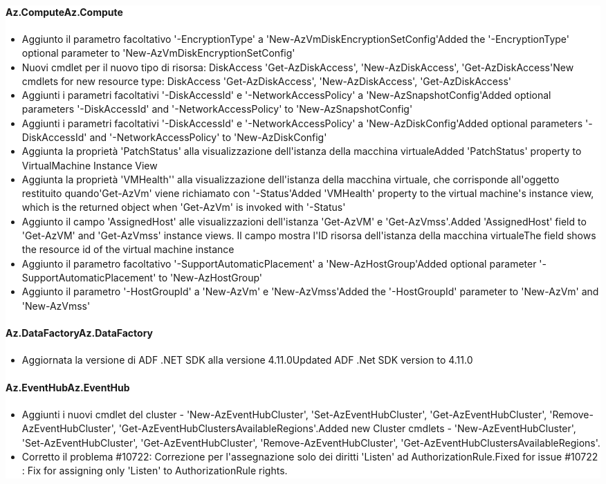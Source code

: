 #### <a name="azcompute"></a><span data-ttu-id="7263a-184">Az.Compute</span><span class="sxs-lookup"><span data-stu-id="7263a-184">Az.Compute</span></span>
* <span data-ttu-id="7263a-185">Aggiunto il parametro facoltativo '-EncryptionType' a 'New-AzVmDiskEncryptionSetConfig'</span><span class="sxs-lookup"><span data-stu-id="7263a-185">Added the '-EncryptionType' optional parameter to 'New-AzVmDiskEncryptionSetConfig'</span></span>
* <span data-ttu-id="7263a-186">Nuovi cmdlet per il nuovo tipo di risorsa: DiskAccess 'Get-AzDiskAccess', 'New-AzDiskAccess', 'Get-AzDiskAccess'</span><span class="sxs-lookup"><span data-stu-id="7263a-186">New cmdlets for new resource type: DiskAccess 'Get-AzDiskAccess', 'New-AzDiskAccess', 'Get-AzDiskAccess'</span></span>
* <span data-ttu-id="7263a-187">Aggiunti i parametri facoltativi '-DiskAccessId' e '-NetworkAccessPolicy' a 'New-AzSnapshotConfig'</span><span class="sxs-lookup"><span data-stu-id="7263a-187">Added optional parameters '-DiskAccessId' and '-NetworkAccessPolicy' to 'New-AzSnapshotConfig'</span></span>
* <span data-ttu-id="7263a-188">Aggiunti i parametri facoltativi '-DiskAccessId' e '-NetworkAccessPolicy' a 'New-AzDiskConfig'</span><span class="sxs-lookup"><span data-stu-id="7263a-188">Added optional parameters '-DiskAccessId' and '-NetworkAccessPolicy' to 'New-AzDiskConfig'</span></span>
* <span data-ttu-id="7263a-189">Aggiunta la proprietà 'PatchStatus' alla visualizzazione dell'istanza della macchina virtuale</span><span class="sxs-lookup"><span data-stu-id="7263a-189">Added 'PatchStatus' property to VirtualMachine Instance View</span></span>
* <span data-ttu-id="7263a-190">Aggiunta la proprietà 'VMHealth'' alla visualizzazione dell'istanza della macchina virtuale, che corrisponde all'oggetto restituito quando'Get-AzVm' viene richiamato con '-Status'</span><span class="sxs-lookup"><span data-stu-id="7263a-190">Added 'VMHealth' property to the virtual machine's instance view, which is the returned object when 'Get-AzVm' is invoked with '-Status'</span></span>
* <span data-ttu-id="7263a-191">Aggiunto il campo 'AssignedHost' alle visualizzazioni dell'istanza 'Get-AzVM' e 'Get-AzVmss'.</span><span class="sxs-lookup"><span data-stu-id="7263a-191">Added 'AssignedHost' field to 'Get-AzVM' and 'Get-AzVmss' instance views.</span></span> <span data-ttu-id="7263a-192">Il campo mostra l'ID risorsa dell'istanza della macchina virtuale</span><span class="sxs-lookup"><span data-stu-id="7263a-192">The field shows the resource id of the virtual machine instance</span></span>
* <span data-ttu-id="7263a-193">Aggiunto il parametro facoltativo '-SupportAutomaticPlacement' a 'New-AzHostGroup'</span><span class="sxs-lookup"><span data-stu-id="7263a-193">Added optional parameter '-SupportAutomaticPlacement' to 'New-AzHostGroup'</span></span> 
* <span data-ttu-id="7263a-194">Aggiunto il parametro '-HostGroupId' a 'New-AzVm' e 'New-AzVmss'</span><span class="sxs-lookup"><span data-stu-id="7263a-194">Added the '-HostGroupId' parameter to 'New-AzVm' and 'New-AzVmss'</span></span>

#### <a name="azdatafactory"></a><span data-ttu-id="7263a-195">Az.DataFactory</span><span class="sxs-lookup"><span data-stu-id="7263a-195">Az.DataFactory</span></span>
* <span data-ttu-id="7263a-196">Aggiornata la versione di ADF .NET SDK alla versione 4.11.0</span><span class="sxs-lookup"><span data-stu-id="7263a-196">Updated ADF .Net SDK version to 4.11.0</span></span>

#### <a name="azeventhub"></a><span data-ttu-id="7263a-197">Az.EventHub</span><span class="sxs-lookup"><span data-stu-id="7263a-197">Az.EventHub</span></span>
* <span data-ttu-id="7263a-198">Aggiunti i nuovi cmdlet del cluster - 'New-AzEventHubCluster', 'Set-AzEventHubCluster', 'Get-AzEventHubCluster', 'Remove-AzEventHubCluster', 'Get-AzEventHubClustersAvailableRegions'.</span><span class="sxs-lookup"><span data-stu-id="7263a-198">Added new Cluster cmdlets - 'New-AzEventHubCluster', 'Set-AzEventHubCluster', 'Get-AzEventHubCluster', 'Remove-AzEventHubCluster', 'Get-AzEventHubClustersAvailableRegions'.</span></span>
* <span data-ttu-id="7263a-199">Corretto il problema #10722: Correzione per l'assegnazione solo dei diritti 'Listen' ad AuthorizationRule.</span><span class="sxs-lookup"><span data-stu-id="7263a-199">Fixed for issue #10722 : Fix for assigning only 'Listen' to AuthorizationRule rights.</span></span>
